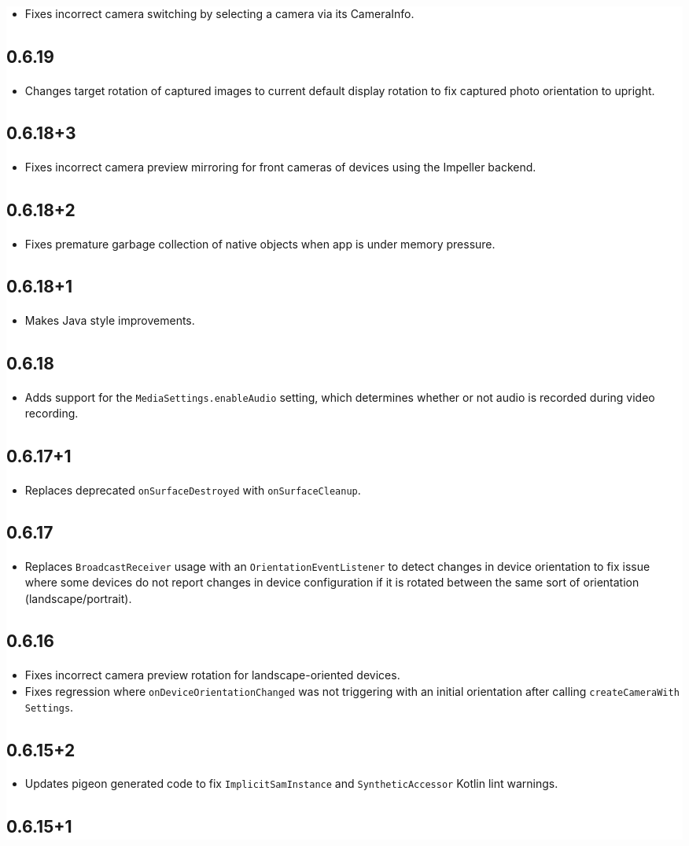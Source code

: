 * Fixes incorrect camera switching by selecting a camera via its CameraInfo.

## 0.6.19

* Changes target rotation of captured images to current default display rotation to fix captured
  photo orientation to upright.

## 0.6.18+3

* Fixes incorrect camera preview mirroring for front cameras of devices using the Impeller backend.

## 0.6.18+2

* Fixes premature garbage collection of native objects when app is under memory pressure.

## 0.6.18+1

* Makes Java style improvements.

## 0.6.18

* Adds support for the `MediaSettings.enableAudio` setting, which determines whether or not audio is
  recorded during video recording.

## 0.6.17+1

* Replaces deprecated `onSurfaceDestroyed` with `onSurfaceCleanup`.

## 0.6.17

* Replaces `BroadcastReceiver` usage with an `OrientationEventListener` to detect changes in device
  orientation to fix issue where some devices do not report changes in device configuration if it
  is rotated between the same sort of orientation (landscape/portrait).

## 0.6.16

* Fixes incorrect camera preview rotation for landscape-oriented devices.
* Fixes regression where `onDeviceOrientationChanged` was not triggering with an initial orientation
  after calling `createCameraWithSettings`.

## 0.6.15+2

* Updates pigeon generated code to fix `ImplicitSamInstance` and `SyntheticAccessor` Kotlin lint
  warnings.

## 0.6.15+1
